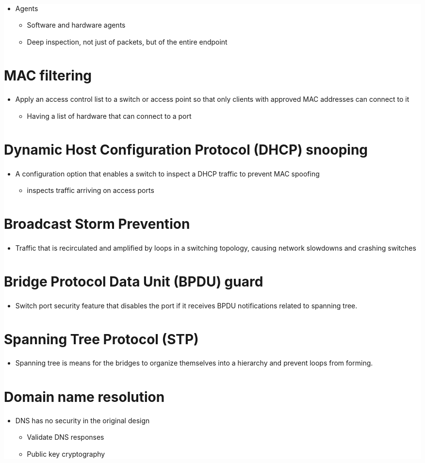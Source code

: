 - Agents

  - Software and hardware agents

  - Deep inspection, not just of packets, but of the entire endpoint



# MAC filtering 

- Apply an access control list to a switch or access point so that only clients with approved MAC addresses can connect to it

  - Having a list of hardware that can connect to a port



# Dynamic Host Configuration Protocol (DHCP) snooping 

- A configuration option that enables a switch to inspect a DHCP traffic to prevent MAC spoofing

  - inspects traffic arriving on access ports 



# Broadcast Storm Prevention

- Traffic that is recirculated and amplified by loops in a switching topology, causing network slowdowns and crashing switches 



# Bridge Protocol Data Unit (BPDU) guard 

- Switch port security feature that disables the port if it receives BPDU notifications related to spanning tree. 



# Spanning Tree Protocol (STP)

- Spanning tree is means for the bridges to organize themselves into a hierarchy and prevent loops from forming. 



# Domain name resolution

- DNS has no security in the original design

  - Validate DNS responses

  - Public key cryptography


